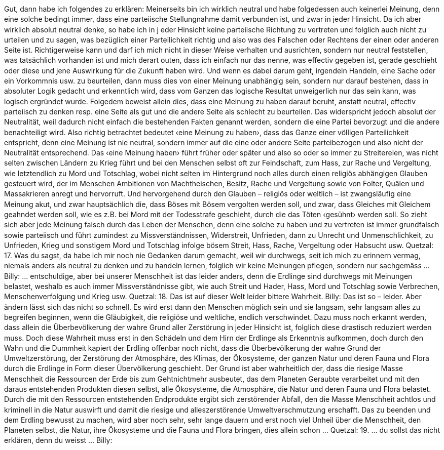 Gut, dann habe ich folgendes zu erklären: Meinerseits bin ich wirklich neutral und habe folgedessen auch keinerlei Meinung, denn eine solche bedingt immer, dass eine parteiische Stellungnahme damit verbunden ist, und zwar in jeder Hinsicht. Da ich aber wirklich absolut neutral denke, so habe ich in j eder Hinsicht keine parteiische Richtung zu vertreten und folglich auch nicht zu urteilen und zu sagen, was bezüglich einer Parteilichkeit richtig und also was des Falschen oder Rechtens der einen oder anderen Seite ist. Richtigerweise kann und darf ich mich nicht in dieser Weise verhalten und ausrichten, sondern nur neutral feststellen, was tatsächlich vorhanden ist und mich derart outen, dass ich einfach nur das nenne, was effectiv gegeben ist, gerade geschieht oder diese und jene Auswirkung für die Zukunft haben wird. Und wenn es dabei darum geht, irgendein Handeln, eine Sache oder ein Vorkommnis usw. zu beurteilen, dann muss dies von einer Meinung unabhängig sein, sondern nur darauf bestehen, dass in absoluter Logik gedacht und erkenntlich wird, dass vom Ganzen das logische Resultat unweigerlich nur das sein kann, was logisch ergründet wurde. Folgedem beweist allein dies, dass eine Meinung zu haben darauf beruht, anstatt neutral, effectiv parteiisch zu denken resp. eine Seite als gut und die andere Seite als schlecht zu beurteilen. Das widerspricht jedoch absolut der Neutralität, weil dadurch nicht einfach die bestehenden Fakten genannt werden, sondern die eine Partei bevorzugt und die andere benachteiligt wird. Also richtig betrachtet bedeutet ‹eine Meinung zu haben›, dass das Ganze einer völligen Parteilichkeit entspricht, denn eine Meinung ist nie neutral, sondern immer auf die eine oder andere Seite parteibezogen und also nicht der Neutralität entsprechend. Das ‹eine Meinung haben› führt früher oder später und also so oder so immer zu Streitereien, was nicht selten zwischen Ländern zu Krieg führt und bei den Menschen selbst oft zur Feindschaft, zum Hass, zur Rache und Vergeltung, wie letztendlich zu Mord und Totschlag, wobei nicht selten im Hintergrund noch alles durch einen religiös abhängigen Glauben gesteuert wird, der im Menschen Ambitionen von Machtheischen, Besitz, Rache und Vergeltung sowie von Folter, Quälen und Massakrieren anregt und hervorruft. Und hervorgehend durch den Glauben – religiös oder weltlich – ist zwangsläufig eine Meinung akut, und zwar hauptsächlich die, dass Böses mit Bösem vergolten werden soll, und zwar, dass Gleiches mit Gleichem geahndet werden soll, wie es z.B. bei Mord mit der Todesstrafe geschieht, durch die das Töten ‹gesühnt› werden soll. So zieht sich aber jede Meinung falsch durch das Leben der Menschen, denn eine solche zu haben und zu vertreten ist immer grundfalsch sowie parteiisch und führt zumindest zu Missverständnissen, Widerstreit, Unfrieden, dann zu Unrecht und Unmenschlichkeit, zu Unfrieden, Krieg und sonstigem Mord und Totschlag infolge bösem Streit, Hass, Rache, Vergeltung oder Habsucht usw.
Quetzal:
17. Was du sagst, da habe ich mir noch nie Gedanken darum gemacht, weil wir durchwegs, seit ich mich zu erinnern vermag, niemals anders als neutral zu denken und zu handeln lernen, folglich wir keine Meinungen pflegen, sondern nur sachgemäss …
Billy:
… entschuldige, aber bei unserer Menschheit ist das leider anders, denn die Erdlinge sind durchwegs mit Meinungen belastet, weshalb es auch immer Missverständnisse gibt, wie auch Streit und Hader, Hass, Mord und Totschlag sowie Verbrechen, Menschenverfolgung und Krieg usw.
Quetzal:
18. Das ist auf dieser Welt leider bittere Wahrheit.
Billy:
Das ist so – leider. Aber ändern lässt sich das nicht so schnell. Es wird erst dann den Menschen möglich sein und sie langsam, sehr langsam alles zu begreifen beginnen, wenn die Gläubigkeit, die religiöse und weltliche, endlich verschwindet. Dazu muss noch erkannt werden, dass allein die Überbevölkerung der wahre Grund aller Zerstörung in jeder Hinsicht ist, folglich diese drastisch reduziert werden muss. Doch diese Wahrheit muss erst in den Schädeln und dem Hirn der Erdlinge als Erkenntnis aufkommen, doch durch den Wahn und die Dummheit kapiert der Erdling offenbar noch nicht, dass die Überbevölkerung der wahre Grund der Umweltzerstörung, der Zerstörung der Atmosphäre, des Klimas, der Ökosysteme, der ganzen Natur und deren Fauna und Flora durch die Erdlinge in Form dieser Übervölkerung geschieht. Der Grund ist aber wahrheitlich der, dass die riesige Masse Menschheit die Ressourcen der Erde bis zum Gehtnichtmehr ausbeutet, das dem Planeten Geraubte verarbeitet und mit den daraus entstehenden Produkten diesen selbst, alle Ökosysteme, die Atmosphäre, die Natur und deren Fauna und Flora belastet. Durch die mit den Ressourcen entstehenden Endprodukte ergibt sich zerstörender Abfall, den die Masse Menschheit achtlos und kriminell in die Natur auswirft und damit die riesige und alleszerstörende Umweltverschmutzung erschafft. Das zu beenden und dem Erdling bewusst zu machen, wird aber noch sehr, sehr lange dauern und erst noch viel Unheil über die Menschheit, den Planeten selbst, die Natur, ihre Ökosysteme und die Fauna und Flora bringen, dies allein schon …
Quetzal:
19. … du sollst das nicht erklären, denn du weisst …
Billy: